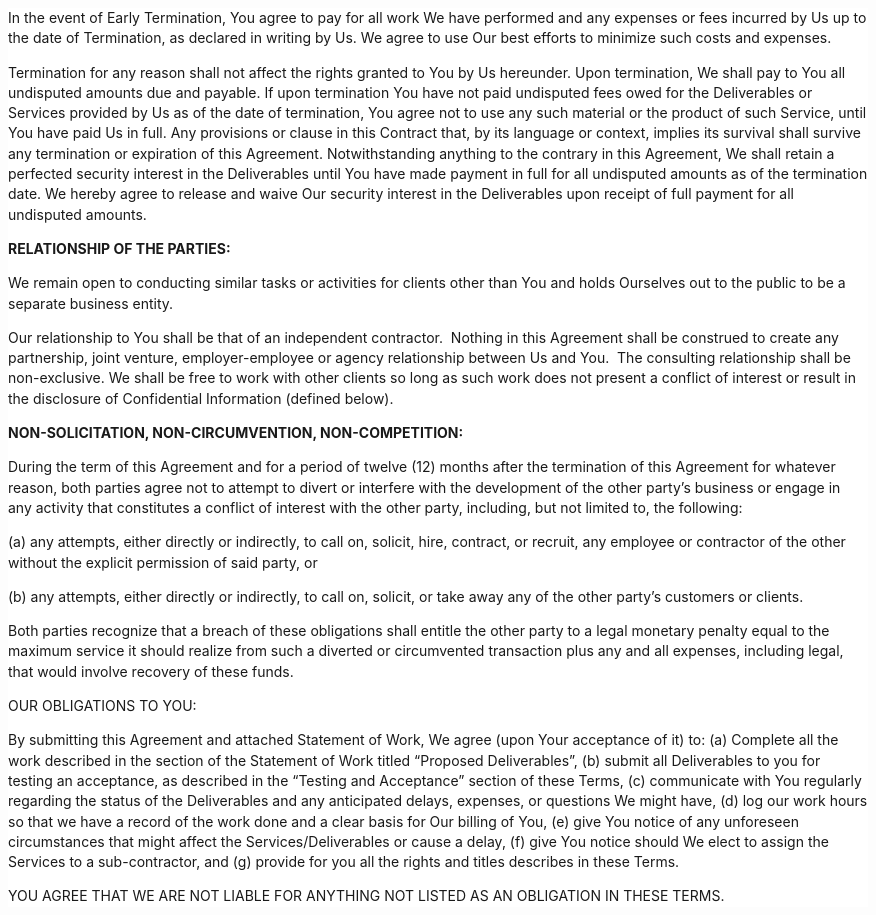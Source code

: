 In the event of Early Termination, You agree to pay for all work We have performed and any expenses or fees incurred by Us up to the date of Termination, as declared in writing by Us. We agree to use Our best efforts to minimize such costs and expenses.

Termination for any reason shall not affect the rights granted to You by Us hereunder. Upon termination, We shall pay to You all undisputed amounts due and payable. If upon termination You have not paid undisputed fees owed for the Deliverables or Services provided by Us as of the date of termination, You agree not to use any such material or the product of such Service, until You have paid Us in full. Any provisions or clause in this Contract that, by its language or context, implies its survival shall survive any termination or expiration of this Agreement. Notwithstanding anything to the contrary in this Agreement, We shall retain a perfected security interest in the Deliverables until You have made payment in full for all undisputed amounts as of the termination date. We hereby agree to release and waive Our security interest in the Deliverables upon receipt of full payment for all undisputed amounts.

**RELATIONSHIP OF THE PARTIES:**

We remain open to conducting similar tasks or activities for clients other than You and holds Ourselves out to the public to be a separate business entity.

Our relationship to You shall be that of an independent contractor.  Nothing in this Agreement shall be construed to create any partnership, joint venture, employer-employee or agency relationship between Us and You.  The consulting relationship shall be non-exclusive. We shall be free to work with other clients so long as such work does not present a conflict of interest or result in the disclosure of Confidential Information (defined below).

**NON-SOLICITATION, NON-CIRCUMVENTION, NON-COMPETITION:**

During the term of this Agreement and for a period of twelve (12) months after the termination of this Agreement for whatever reason, both parties agree not to attempt to divert or interfere with the development of the other party’s business or engage in any activity that constitutes a conflict of interest with the other party, including, but not limited to, the following:

(a) any attempts, either directly or indirectly, to call on, solicit, hire, contract, or recruit, any employee or contractor of the other without the explicit permission of said party, or

(b) any attempts, either directly or indirectly, to call on, solicit, or take away any of the other party’s customers or clients.

Both parties recognize that a breach of these obligations shall entitle the other party to a legal monetary penalty equal to the maximum service it should realize from such a diverted or circumvented transaction plus any and all expenses, including legal, that would involve recovery of these funds.

OUR OBLIGATIONS TO YOU:

By submitting this Agreement and attached Statement of Work, We agree (upon Your acceptance of it) to: (a) Complete all the work described in the section of the Statement of Work titled “Proposed Deliverables”, (b) submit all Deliverables to you for testing an acceptance, as described in the “Testing and Acceptance” section of these Terms, (c) communicate with You regularly regarding the status of the Deliverables and any anticipated delays, expenses, or questions We might have, (d) log our work hours so that we have a record of the work done and a clear basis for Our billing of You, (e) give You notice of any unforeseen circumstances that might affect the Services/Deliverables or cause a delay, (f) give You notice should We elect to assign the Services to a sub-contractor, and (g) provide for you all the rights and titles describes in these Terms.

YOU AGREE THAT WE ARE NOT LIABLE FOR ANYTHING NOT LISTED AS AN OBLIGATION IN THESE TERMS.
